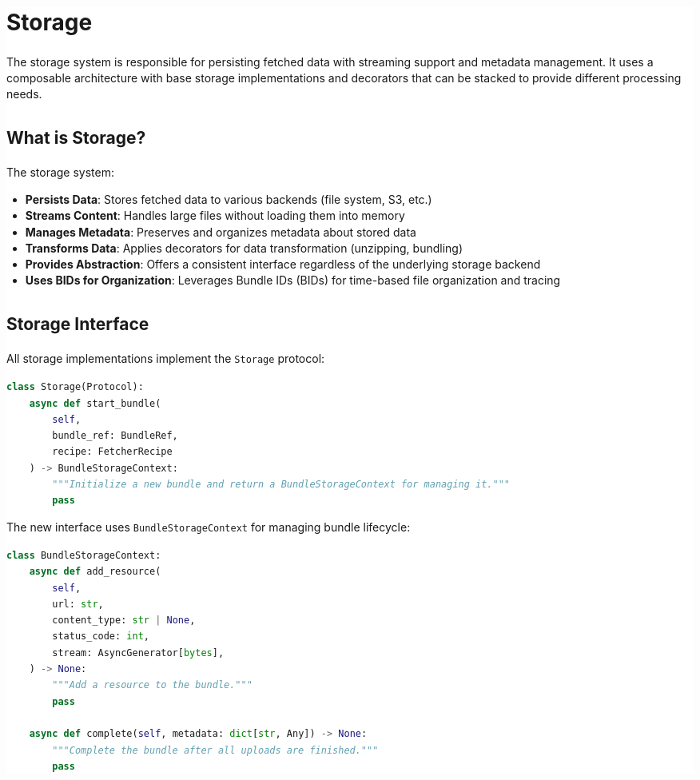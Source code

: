# Storage

The storage system is responsible for persisting fetched data with streaming support and metadata management. It uses a composable architecture with base storage implementations and decorators that can be stacked to provide different processing needs.

## What is Storage?

The storage system:
- **Persists Data**: Stores fetched data to various backends (file system, S3, etc.)
- **Streams Content**: Handles large files without loading them into memory
- **Manages Metadata**: Preserves and organizes metadata about stored data
- **Transforms Data**: Applies decorators for data transformation (unzipping, bundling)
- **Provides Abstraction**: Offers a consistent interface regardless of the underlying storage backend
- **Uses BIDs for Organization**: Leverages Bundle IDs (BIDs) for time-based file organization and tracing

## Storage Interface

All storage implementations implement the `Storage` protocol:

```python
class Storage(Protocol):
    async def start_bundle(
        self,
        bundle_ref: BundleRef,
        recipe: FetcherRecipe
    ) -> BundleStorageContext:
        """Initialize a new bundle and return a BundleStorageContext for managing it."""
        pass
```

The new interface uses `BundleStorageContext` for managing bundle lifecycle:

```python
class BundleStorageContext:
    async def add_resource(
        self,
        url: str,
        content_type: str | None,
        status_code: int,
        stream: AsyncGenerator[bytes],
    ) -> None:
        """Add a resource to the bundle."""
        pass

    async def complete(self, metadata: dict[str, Any]) -> None:
        """Complete the bundle after all uploads are finished."""
        pass
```

